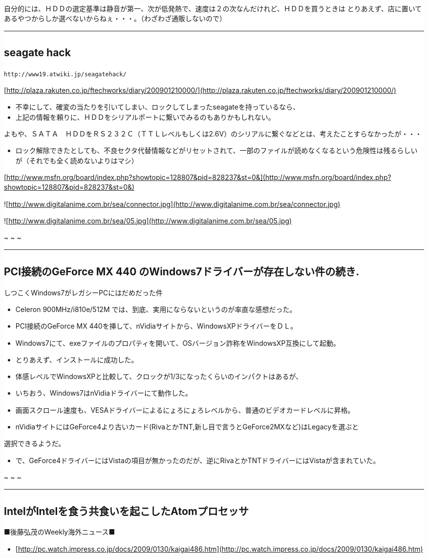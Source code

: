 

自分的には、ＨＤＤの選定基準は静音が第一、次が低発熱で、速度は２の次なんだけれど、ＨＤＤを買うときは
とりあえず、店に置いてあるやつからしか選べないからねぇ・・・。（わざわざ通販しないので）


- - - -
## seagate hack
	http://www19.atwiki.jp/seagatehack/

[http://plaza.rakuten.co.jp/ftechworks/diary/200901210000/](http://plaza.rakuten.co.jp/ftechworks/diary/200901210000/) 

- 不幸にして、確変の当たりを引いてしまい、ロックしてしまったseagateを持っているなら、
- 上記の情報を頼りに、ＨＤＤをシリアルポートに繋いでみるのもありかもしれない。



よもや、ＳＡＴＡ　ＨＤＤをＲＳ２３２Ｃ（ＴＴＬレベルもしくは2.6V）のシリアルに繋ぐなどとは、考えたことすらなかったが・・・

- ロック解除できたとしても、不良セクタ代替情報などがリセットされて、一部のファイルが読めなくなるという危険性は残るらしいが（それでも全く読めないよりはマシ）



[http://www.msfn.org/board/index.php?showtopic=128807&pid=828237&st=0&](http://www.msfn.org/board/index.php?showtopic=128807&pid=828237&st=0&) 

![http://www.digitalanime.com.br/sea/connector.jpg](http://www.digitalanime.com.br/sea/connector.jpg) 

![http://www.digitalanime.com.br/sea/05.jpg](http://www.digitalanime.com.br/sea/05.jpg) 

~
~
~

- - - -
## PCI接続のGeForce MX 440 のWindows7ドライバーが存在しない件の続き.
しつこくWindows7がレガシーPCにはだめだった件 
- Celeron 900MHz/i810e/512M では、到底、実用にならないというのが率直な感想だった。
- PCI接続のGeForce MX 440を挿して、nVidiaサイトから、WindowsXPドライバーをＤＬ。
- Windows7にて、exeファイルのプロパティを開いて、OSバージョン詐称をWindowsXP互換にして起動。



- とりあえず、インストールに成功した。
- 体感レベルでWindowsXPと比較して、クロックが1/3になったくらいのインパクトはあるが、
- いちおう、Windows7はnVidiaドライバーにて動作した。
- 画面スクロール速度も、VESAドライバーによるにょろにょろレベルから、普通のビデオカードレベルに昇格。



- nVidiaサイトにはGeForce4より古いカード(RivaとかTNT,新し目で言うとGeForce2MXなど)はLegacyを選ぶと


選択できるようだ。
- で、GeForce4ドライバーにはVistaの項目が無かったのだが、逆にRivaとかTNTドライバーにはVistaが含まれていた。



~
~
~
- - - -
## IntelがIntelを食う共食いを起こしたAtomプロセッサ
■後藤弘茂のWeekly海外ニュース■
- [http://pc.watch.impress.co.jp/docs/2009/0130/kaigai486.htm](http://pc.watch.impress.co.jp/docs/2009/0130/kaigai486.htm) 

